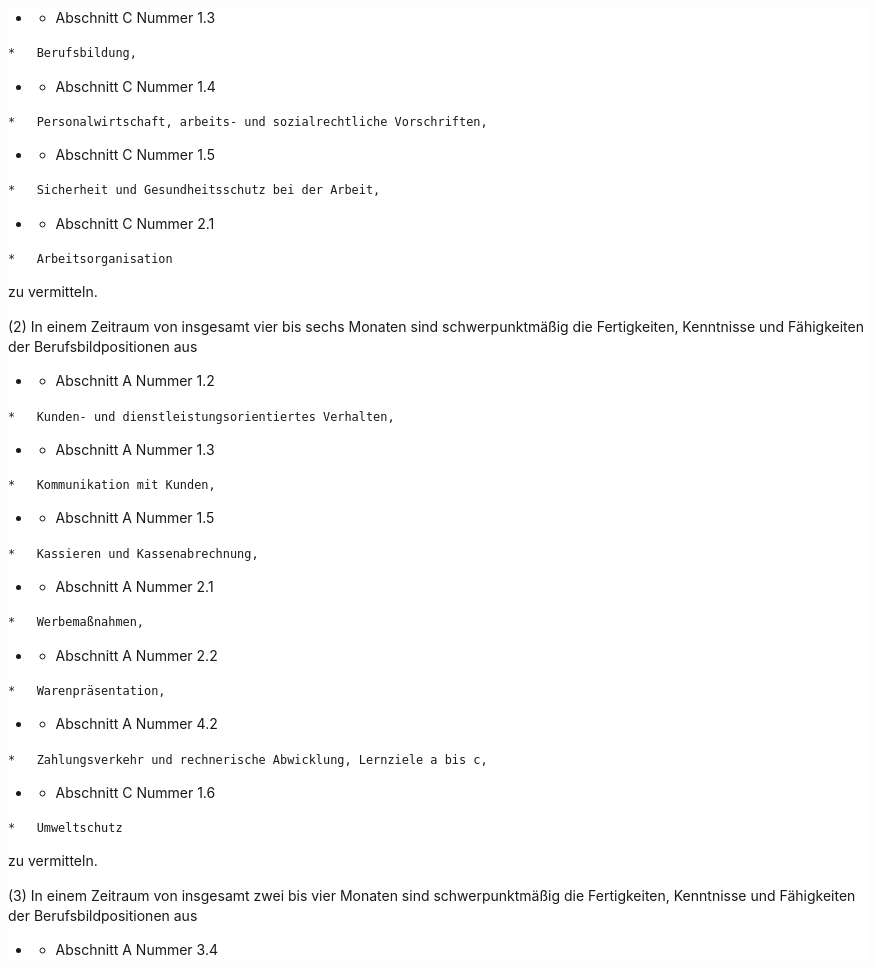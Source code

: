 
*    *   Abschnitt C Nummer 1.3

    *   Berufsbildung,


*    *   Abschnitt C Nummer 1.4

    *   Personalwirtschaft, arbeits- und sozialrechtliche Vorschriften,


*    *   Abschnitt C Nummer 1.5

    *   Sicherheit und Gesundheitsschutz bei der Arbeit,


*    *   Abschnitt C Nummer 2.1

    *   Arbeitsorganisation



zu vermitteln.

(2) In einem Zeitraum von insgesamt vier bis sechs Monaten sind schwerpunktmäßig die Fertigkeiten, Kenntnisse und Fähigkeiten der Berufsbildpositionen aus

*    *   Abschnitt A Nummer 1.2

    *   Kunden- und dienstleistungsorientiertes Verhalten,


*    *   Abschnitt A Nummer 1.3

    *   Kommunikation mit Kunden,


*    *   Abschnitt A Nummer 1.5

    *   Kassieren und Kassenabrechnung,


*    *   Abschnitt A Nummer 2.1

    *   Werbemaßnahmen,


*    *   Abschnitt A Nummer 2.2

    *   Warenpräsentation,


*    *   Abschnitt A Nummer 4.2

    *   Zahlungsverkehr und rechnerische Abwicklung, Lernziele a bis c,


*    *   Abschnitt C Nummer 1.6

    *   Umweltschutz



zu vermitteln.

(3) In einem Zeitraum von insgesamt zwei bis vier Monaten sind schwerpunktmäßig die Fertigkeiten, Kenntnisse und Fähigkeiten der Berufsbildpositionen aus

*    *   Abschnitt A Nummer 3.4
